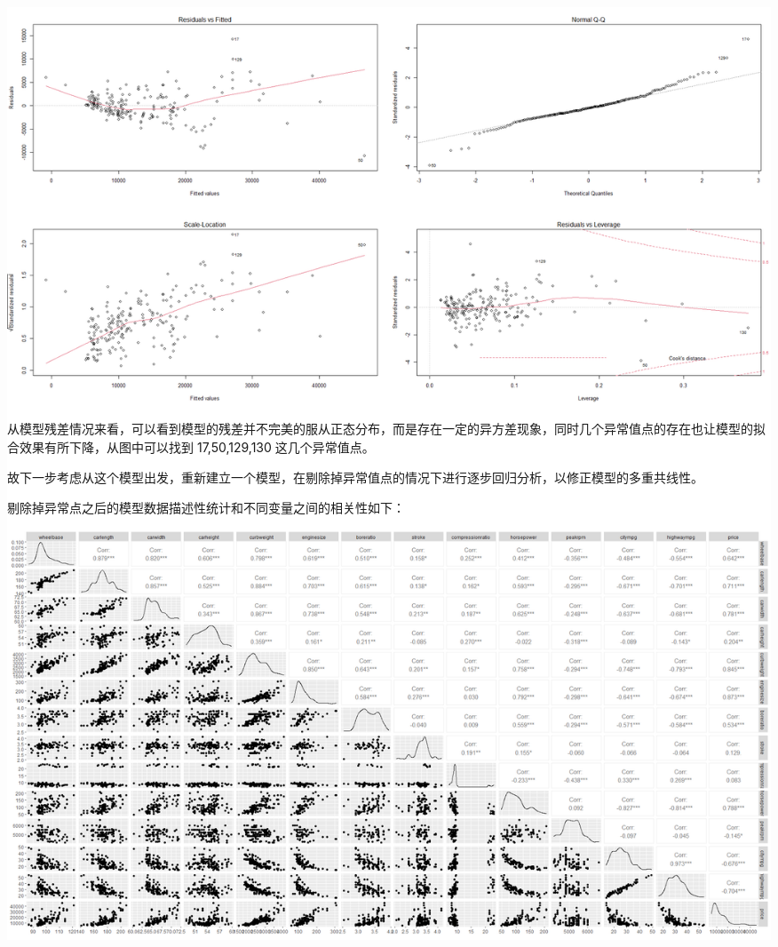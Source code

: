 ![image-20210418221538041](homework2/image-20210418221538041.png)

从模型残差情况来看，可以看到模型的残差并不完美的服从正态分布，而是存在一定的异方差现象，同时几个异常值点的存在也让模型的拟合效果有所下降，从图中可以找到 17,50,129,130 这几个异常值点。

故下一步考虑从这个模型出发，重新建立一个模型，在剔除掉异常值点的情况下进行逐步回归分析，以修正模型的多重共线性。

剔除掉异常点之后的模型数据描述性统计和不同变量之间的相关性如下：

![image-20210418230545015](homework2/image-20210418230545015.png)
